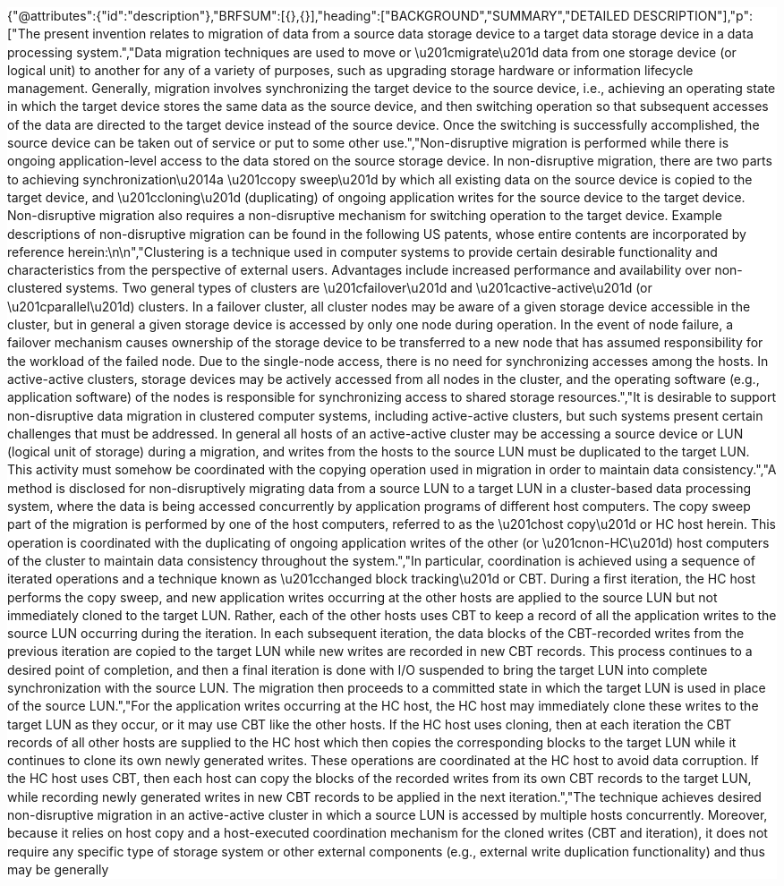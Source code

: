 {"@attributes":{"id":"description"},"BRFSUM":[{},{}],"heading":["BACKGROUND","SUMMARY","DETAILED DESCRIPTION"],"p":["The present invention relates to migration of data from a source data storage device to a target data storage device in a data processing system.","Data migration techniques are used to move or \u201cmigrate\u201d data from one storage device (or logical unit) to another for any of a variety of purposes, such as upgrading storage hardware or information lifecycle management. Generally, migration involves synchronizing the target device to the source device, i.e., achieving an operating state in which the target device stores the same data as the source device, and then switching operation so that subsequent accesses of the data are directed to the target device instead of the source device. Once the switching is successfully accomplished, the source device can be taken out of service or put to some other use.","Non-disruptive migration is performed while there is ongoing application-level access to the data stored on the source storage device. In non-disruptive migration, there are two parts to achieving synchronization\u2014a \u201ccopy sweep\u201d by which all existing data on the source device is copied to the target device, and \u201ccloning\u201d (duplicating) of ongoing application writes for the source device to the target device. Non-disruptive migration also requires a non-disruptive mechanism for switching operation to the target device. Example descriptions of non-disruptive migration can be found in the following US patents, whose entire contents are incorporated by reference herein:\n\n","Clustering is a technique used in computer systems to provide certain desirable functionality and characteristics from the perspective of external users. Advantages include increased performance and availability over non-clustered systems. Two general types of clusters are \u201cfailover\u201d and \u201cactive-active\u201d (or \u201cparallel\u201d) clusters. In a failover cluster, all cluster nodes may be aware of a given storage device accessible in the cluster, but in general a given storage device is accessed by only one node during operation. In the event of node failure, a failover mechanism causes ownership of the storage device to be transferred to a new node that has assumed responsibility for the workload of the failed node. Due to the single-node access, there is no need for synchronizing accesses among the hosts. In active-active clusters, storage devices may be actively accessed from all nodes in the cluster, and the operating software (e.g., application software) of the nodes is responsible for synchronizing access to shared storage resources.","It is desirable to support non-disruptive data migration in clustered computer systems, including active-active clusters, but such systems present certain challenges that must be addressed. In general all hosts of an active-active cluster may be accessing a source device or LUN (logical unit of storage) during a migration, and writes from the hosts to the source LUN must be duplicated to the target LUN. This activity must somehow be coordinated with the copying operation used in migration in order to maintain data consistency.","A method is disclosed for non-disruptively migrating data from a source LUN to a target LUN in a cluster-based data processing system, where the data is being accessed concurrently by application programs of different host computers. The copy sweep part of the migration is performed by one of the host computers, referred to as the \u201chost copy\u201d or HC host herein. This operation is coordinated with the duplicating of ongoing application writes of the other (or \u201cnon-HC\u201d) host computers of the cluster to maintain data consistency throughout the system.","In particular, coordination is achieved using a sequence of iterated operations and a technique known as \u201cchanged block tracking\u201d or CBT. During a first iteration, the HC host performs the copy sweep, and new application writes occurring at the other hosts are applied to the source LUN but not immediately cloned to the target LUN. Rather, each of the other hosts uses CBT to keep a record of all the application writes to the source LUN occurring during the iteration. In each subsequent iteration, the data blocks of the CBT-recorded writes from the previous iteration are copied to the target LUN while new writes are recorded in new CBT records. This process continues to a desired point of completion, and then a final iteration is done with I\/O suspended to bring the target LUN into complete synchronization with the source LUN. The migration then proceeds to a committed state in which the target LUN is used in place of the source LUN.","For the application writes occurring at the HC host, the HC host may immediately clone these writes to the target LUN as they occur, or it may use CBT like the other hosts. If the HC host uses cloning, then at each iteration the CBT records of all other hosts are supplied to the HC host which then copies the corresponding blocks to the target LUN while it continues to clone its own newly generated writes. These operations are coordinated at the HC host to avoid data corruption. If the HC host uses CBT, then each host can copy the blocks of the recorded writes from its own CBT records to the target LUN, while recording newly generated writes in new CBT records to be applied in the next iteration.","The technique achieves desired non-disruptive migration in an active-active cluster in which a source LUN is accessed by multiple hosts concurrently. Moreover, because it relies on host copy and a host-executed coordination mechanism for the cloned writes (CBT and iteration), it does not require any specific type of storage system or other external components (e.g., external write duplication functionality) and thus may be generally
